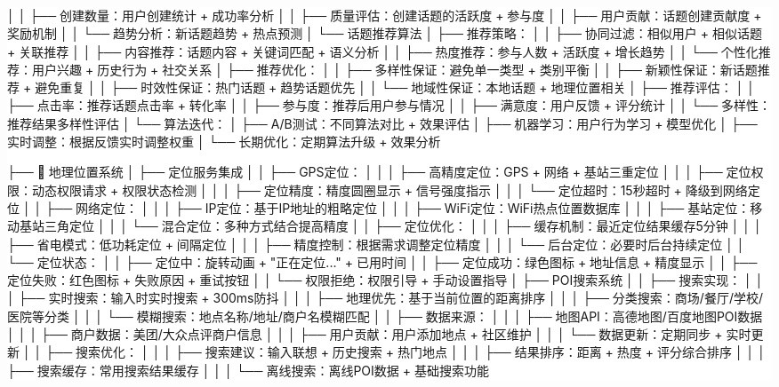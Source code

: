 │   │       ├── 创建数量：用户创建统计 + 成功率分析
│   │       ├── 质量评估：创建话题的活跃度 + 参与度
│   │       ├── 用户贡献：话题创建贡献度 + 奖励机制
│   │       └── 趋势分析：新话题趋势 + 热点预测
│   └── 话题推荐算法
│       ├── 推荐策略：
│       │   ├── 协同过滤：相似用户 + 相似话题 + 关联推荐
│       │   ├── 内容推荐：话题内容 + 关键词匹配 + 语义分析
│       │   ├── 热度推荐：参与人数 + 活跃度 + 增长趋势
│       │   └── 个性化推荐：用户兴趣 + 历史行为 + 社交关系
│       ├── 推荐优化：
│       │   ├── 多样性保证：避免单一类型 + 类别平衡
│       │   ├── 新颖性保证：新话题推荐 + 避免重复
│       │   ├── 时效性保证：热门话题 + 趋势话题优先
│       │   └── 地域性保证：本地话题 + 地理位置相关
│       ├── 推荐评估：
│       │   ├── 点击率：推荐话题点击率 + 转化率
│       │   ├── 参与度：推荐后用户参与情况
│       │   ├── 满意度：用户反馈 + 评分统计
│       │   └── 多样性：推荐结果多样性评估
│       └── 算法迭代：
│           ├── A/B测试：不同算法对比 + 效果评估
│           ├── 机器学习：用户行为学习 + 模型优化
│           ├── 实时调整：根据反馈实时调整权重
│           └── 长期优化：定期算法升级 + 效果分析

├── 📍 地理位置系统
│   ├── 定位服务集成
│   │   ├── GPS定位：
│   │   │   ├── 高精度定位：GPS + 网络 + 基站三重定位
│   │   │   ├── 定位权限：动态权限请求 + 权限状态检测
│   │   │   ├── 定位精度：精度圆圈显示 + 信号强度指示
│   │   │   └── 定位超时：15秒超时 + 降级到网络定位
│   │   ├── 网络定位：
│   │   │   ├── IP定位：基于IP地址的粗略定位
│   │   │   ├── WiFi定位：WiFi热点位置数据库
│   │   │   ├── 基站定位：移动基站三角定位
│   │   │   └── 混合定位：多种方式结合提高精度
│   │   ├── 定位优化：
│   │   │   ├── 缓存机制：最近定位结果缓存5分钟
│   │   │   ├── 省电模式：低功耗定位 + 间隔定位
│   │   │   ├── 精度控制：根据需求调整定位精度
│   │   │   └── 后台定位：必要时后台持续定位
│   │   └── 定位状态：
│   │       ├── 定位中：旋转动画 + "正在定位..." + 已用时间
│   │       ├── 定位成功：绿色图标 + 地址信息 + 精度显示
│   │       ├── 定位失败：红色图标 + 失败原因 + 重试按钮
│   │       └── 权限拒绝：权限引导 + 手动设置指导
│   ├── POI搜索系统
│   │   ├── 搜索实现：
│   │   │   ├── 实时搜索：输入时实时搜索 + 300ms防抖
│   │   │   ├── 地理优先：基于当前位置的距离排序
│   │   │   ├── 分类搜索：商场/餐厅/学校/医院等分类
│   │   │   └── 模糊搜索：地点名称/地址/商户名模糊匹配
│   │   ├── 数据来源：
│   │   │   ├── 地图API：高德地图/百度地图POI数据
│   │   │   ├── 商户数据：美团/大众点评商户信息
│   │   │   ├── 用户贡献：用户添加地点 + 社区维护
│   │   │   └── 数据更新：定期同步 + 实时更新
│   │   ├── 搜索优化：
│   │   │   ├── 搜索建议：输入联想 + 历史搜索 + 热门地点
│   │   │   ├── 结果排序：距离 + 热度 + 评分综合排序
│   │   │   ├── 搜索缓存：常用搜索结果缓存
│   │   │   └── 离线搜索：离线POI数据 + 基础搜索功能